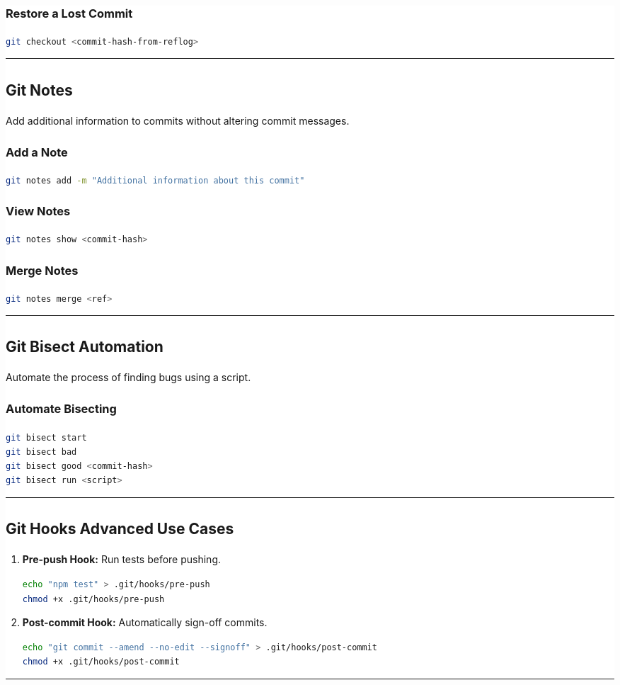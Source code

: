 ### Restore a Lost Commit

```bash
git checkout <commit-hash-from-reflog>  
```

---

## Git Notes

Add additional information to commits without altering commit messages.

### Add a Note

```bash
git notes add -m "Additional information about this commit"  
```

### View Notes

```bash
git notes show <commit-hash>  
```

### Merge Notes

```bash
git notes merge <ref>  
```

---

## Git Bisect Automation

Automate the process of finding bugs using a script.

### Automate Bisecting

```bash
git bisect start  
git bisect bad  
git bisect good <commit-hash>  
git bisect run <script>  
```

---

## Git Hooks Advanced Use Cases

1. **Pre-push Hook:** Run tests before pushing.
   ```bash
   echo "npm test" > .git/hooks/pre-push  
   chmod +x .git/hooks/pre-push  
   ```
2. **Post-commit Hook:** Automatically sign-off commits.
   ```bash
   echo "git commit --amend --no-edit --signoff" > .git/hooks/post-commit  
   chmod +x .git/hooks/post-commit  
   ```

---